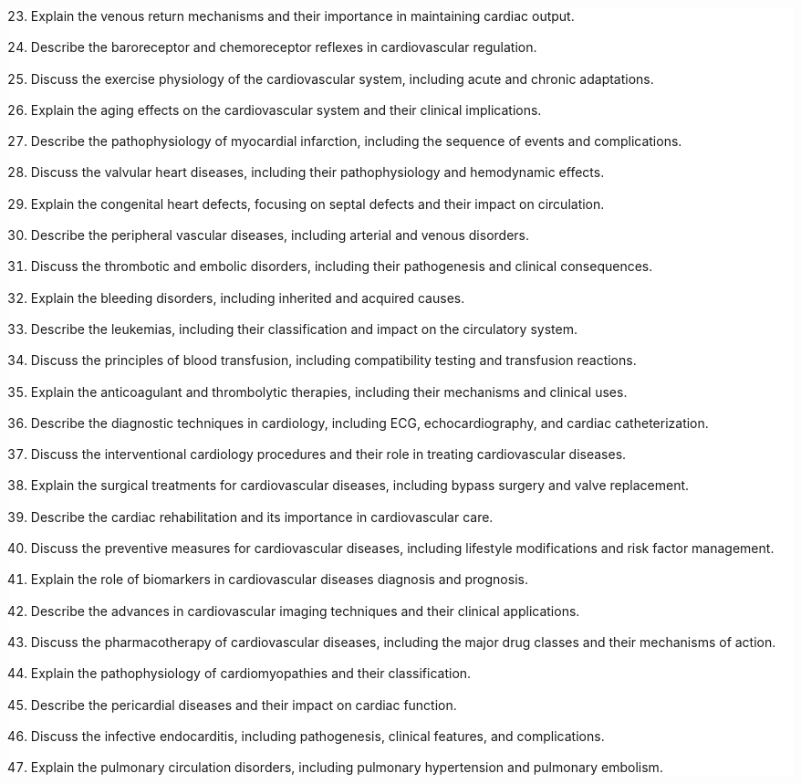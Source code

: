 23. Explain the venous return mechanisms and their importance in maintaining cardiac output.

24. Describe the baroreceptor and chemoreceptor reflexes in cardiovascular regulation.

25. Discuss the exercise physiology of the cardiovascular system, including acute and chronic adaptations.

26. Explain the aging effects on the cardiovascular system and their clinical implications.

27. Describe the pathophysiology of myocardial infarction, including the sequence of events and complications.

28. Discuss the valvular heart diseases, including their pathophysiology and hemodynamic effects.

29. Explain the congenital heart defects, focusing on septal defects and their impact on circulation.

30. Describe the peripheral vascular diseases, including arterial and venous disorders.

31. Discuss the thrombotic and embolic disorders, including their pathogenesis and clinical consequences.

32. Explain the bleeding disorders, including inherited and acquired causes.

33. Describe the leukemias, including their classification and impact on the circulatory system.

34. Discuss the principles of blood transfusion, including compatibility testing and transfusion reactions.

35. Explain the anticoagulant and thrombolytic therapies, including their mechanisms and clinical uses.

36. Describe the diagnostic techniques in cardiology, including ECG, echocardiography, and cardiac catheterization.

37. Discuss the interventional cardiology procedures and their role in treating cardiovascular diseases.

38. Explain the surgical treatments for cardiovascular diseases, including bypass surgery and valve replacement.

39. Describe the cardiac rehabilitation and its importance in cardiovascular care.

40. Discuss the preventive measures for cardiovascular diseases, including lifestyle modifications and risk factor management.

41. Explain the role of biomarkers in cardiovascular diseases diagnosis and prognosis.

42. Describe the advances in cardiovascular imaging techniques and their clinical applications.

43. Discuss the pharmacotherapy of cardiovascular diseases, including the major drug classes and their mechanisms of action.

44. Explain the pathophysiology of cardiomyopathies and their classification.

45. Describe the pericardial diseases and their impact on cardiac function.

46. Discuss the infective endocarditis, including pathogenesis, clinical features, and complications.

47. Explain the pulmonary circulation disorders, including pulmonary hypertension and pulmonary embolism.
